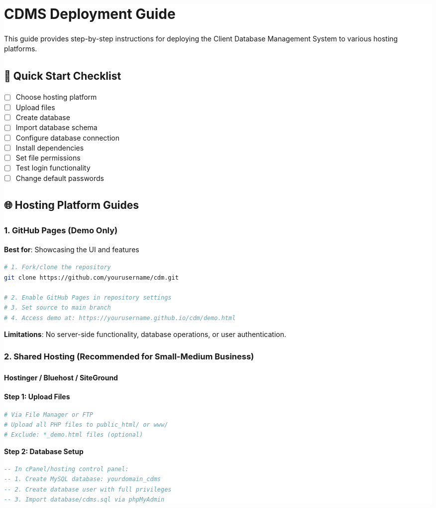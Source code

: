 # CDMS Deployment Guide

This guide provides step-by-step instructions for deploying the Client Database Management System to various hosting platforms.

## 🎯 Quick Start Checklist

- [ ] Choose hosting platform
- [ ] Upload files
- [ ] Create database
- [ ] Import database schema
- [ ] Configure database connection
- [ ] Install dependencies
- [ ] Set file permissions
- [ ] Test login functionality
- [ ] Change default passwords

## 🌐 Hosting Platform Guides

### 1. GitHub Pages (Demo Only)

**Best for**: Showcasing the UI and features

```bash
# 1. Fork/clone the repository
git clone https://github.com/yourusername/cdm.git

# 2. Enable GitHub Pages in repository settings
# 3. Set source to main branch
# 4. Access demo at: https://yourusername.github.io/cdm/demo.html
```

**Limitations**: No server-side functionality, database operations, or user authentication.

### 2. Shared Hosting (Recommended for Small-Medium Business)

#### Hostinger / Bluehost / SiteGround

**Step 1: Upload Files**
```bash
# Via File Manager or FTP
# Upload all PHP files to public_html/ or www/
# Exclude: *_demo.html files (optional)
```

**Step 2: Database Setup**
```sql
-- In cPanel/hosting control panel:
-- 1. Create MySQL database: yourdomain_cdms
-- 2. Create database user with full privileges
-- 3. Import database/cdms.sql via phpMyAdmin
```
